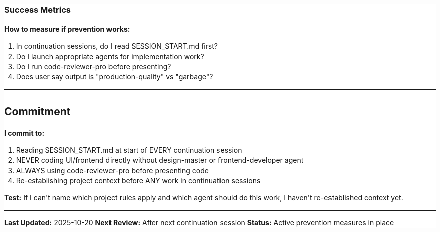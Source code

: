 ### Success Metrics

**How to measure if prevention works:**
1. In continuation sessions, do I read SESSION_START.md first?
2. Do I launch appropriate agents for implementation work?
3. Do I run code-reviewer-pro before presenting?
4. Does user say output is "production-quality" vs "garbage"?

---

## Commitment

**I commit to:**
1. Reading SESSION_START.md at start of EVERY continuation session
2. NEVER coding UI/frontend directly without design-master or frontend-developer agent
3. ALWAYS using code-reviewer-pro before presenting code
4. Re-establishing project context before ANY work in continuation sessions

**Test:**
If I can't name which project rules apply and which agent should do this work, I haven't re-established context yet.

---

**Last Updated:** 2025-10-20
**Next Review:** After next continuation session
**Status:** Active prevention measures in place
